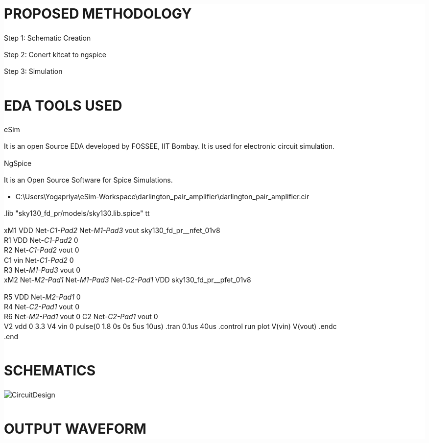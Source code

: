 # PROPOSED METHODOLOGY 

Step 1: Schematic Creation

Step 2: Conert kitcat to ngspice

Step 3: Simulation


# EDA TOOLS USED

eSim

It is an open Source EDA developed by FOSSEE, IIT Bombay. It is used for electronic circuit simulation.

NgSpice

It is an Open Source Software for Spice Simulations.


* C:\Users\Yogapriya\eSim-Workspace\darlington_pair_amplifier\darlington_pair_amplifier.cir

.lib "sky130_fd_pr/models/sky130.lib.spice" tt

xM1  VDD Net-_C1-Pad2_ Net-_M1-Pad3_ vout sky130_fd_pr__nfet_01v8    
R1  VDD Net-_C1-Pad2_ 0          
R2  Net-_C1-Pad2_ vout 0        
C1  vin Net-_C1-Pad2_ 0    
R3  Net-_M1-Pad3_ vout 0        
xM2  Net-_M2-Pad1_ Net-_M1-Pad3_ Net-_C2-Pad1_ VDD sky130_fd_pr__pfet_01v8
        
R5  VDD Net-_M2-Pad1_ 0        
R4  Net-_C2-Pad1_ vout 0        
R6  Net-_M2-Pad1_ vout 0
C2  Net-_C2-Pad1_ vout 0                
V2 vdd 0 3.3
V4 vin 0 pulse(0 1.8 0s 0s 5us 10us)
.tran 0.1us 40us
.control
run
plot V(vin) V(vout)
.endc    
.end


# SCHEMATICS

<img width="960" alt="CircuitDesign" src="https://user-images.githubusercontent.com/101329190/158621198-c8556fbe-7d1a-47c5-89d3-f6cc61de2165.png">


# OUTPUT WAVEFORM
